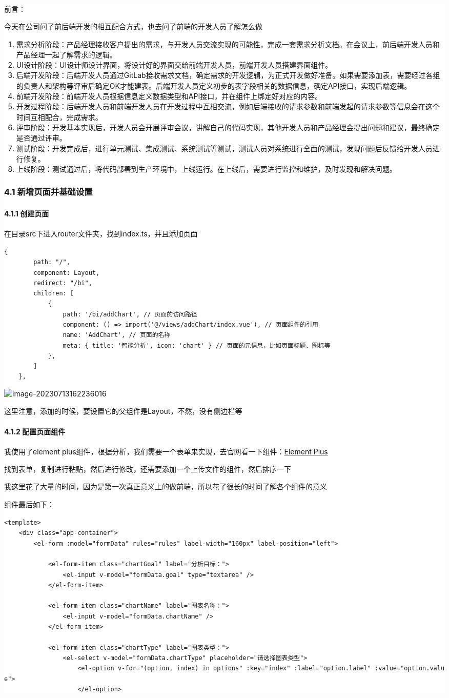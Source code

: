 前言：

今天在公司问了前后端开发的相互配合方式，也去问了前端的开发人员了解怎么做

1. 需求分析阶段：产品经理接收客户提出的需求，与开发人员交流实现的可能性，完成一套需求分析文档。在会议上，前后端开发人员和产品经理一起了解需求的逻辑。
2. UI设计阶段：UI设计师设计界面，将设计好的界面交给前端开发人员，前端开发人员搭建界面组件。
3. 后端开发阶段：后端开发人员通过GitLab接收需求文档，确定需求的开发逻辑，为正式开发做好准备。如果需要添加表，需要经过各组的负责人和架构等评审后确定OK才能建表。后端开发人员定义初步的表字段相关的数据信息，确定API接口，实现后端逻辑。
4. 前端开发阶段：前端开发人员根据信息定义数据类型和API接口，并在组件上绑定好对应的内容。
5. 开发过程阶段：后端开发人员和前端开发人员在开发过程中互相交流，例如后端接收的请求参数和前端发起的请求参数等信息会在这个时间互相配合，完成需求。
6. 评审阶段：开发基本实现后，开发人员会开展评审会议，讲解自己的代码实现，其他开发人员和产品经理会提出问题和建议，最终确定是否通过评审。
7. 测试阶段：开发完成后，进行单元测试、集成测试、系统测试等测试，测试人员对系统进行全面的测试，发现问题后反馈给开发人员进行修复。
8. 上线阶段：测试通过后，将代码部署到生产环境中，上线运行。在上线后，需要进行监控和维护，及时发现和解决问题。

### 4.1 新增页面并基础设置

#### 4.1.1 创建页面

在目录src下进入router文件夹，找到index.ts，并且添加页面

```tsx
{
		path: "/",
		component: Layout,
		redirect: "/bi",
		children: [
			{
				path: '/bi/addChart', // 页面的访问路径
				component: () => import('@/views/addChart/index.vue'), // 页面组件的引用
				name: 'AddChart', // 页面的名称
				meta: { title: '智能分析', icon: 'chart' } // 页面的元信息，比如页面标题、图标等
			},
		]
	},
```

![image-20230713162236016](https://paperfly-blog.oss-cn-shenzhen.aliyuncs.com/blog/image-20230713162236016.png)

这里注意，添加的时候，要设置它的父组件是Layout，不然，没有侧边栏等

#### 4.1.2 配置页面组件

我使用了element plus组件，根据分析，我们需要一个表单来实现，去官网看一下组件：[Element Plus](https://element-plus.gitee.io/zh-CN/)

找到表单，复制进行粘贴，然后进行修改，还需要添加一个上传文件的组件，然后排序一下

我这里花了大量的时间，因为是第一次真正意义上的做前端，所以花了很长的时间了解各个组件的意义

组件最后如下：

```vue
<template>
	<div class="app-container">
		<el-form :model="formData" rules="rules" label-width="160px" label-position="left">

			<el-form-item class="chartGoal" label="分析目标：">
				<el-input v-model="formData.goal" type="textarea" />
			</el-form-item>

			<el-form-item class="chartName" label="图表名称：">
				<el-input v-model="formData.chartName" />
			</el-form-item>

			<el-form-item class="chartType" label="图表类型：">
				<el-select v-model="formData.chartType" placeholder="请选择图表类型">
					<el-option v-for="(option, index) in options" :key="index" :label="option.label" :value="option.value">
					</el-option>
```